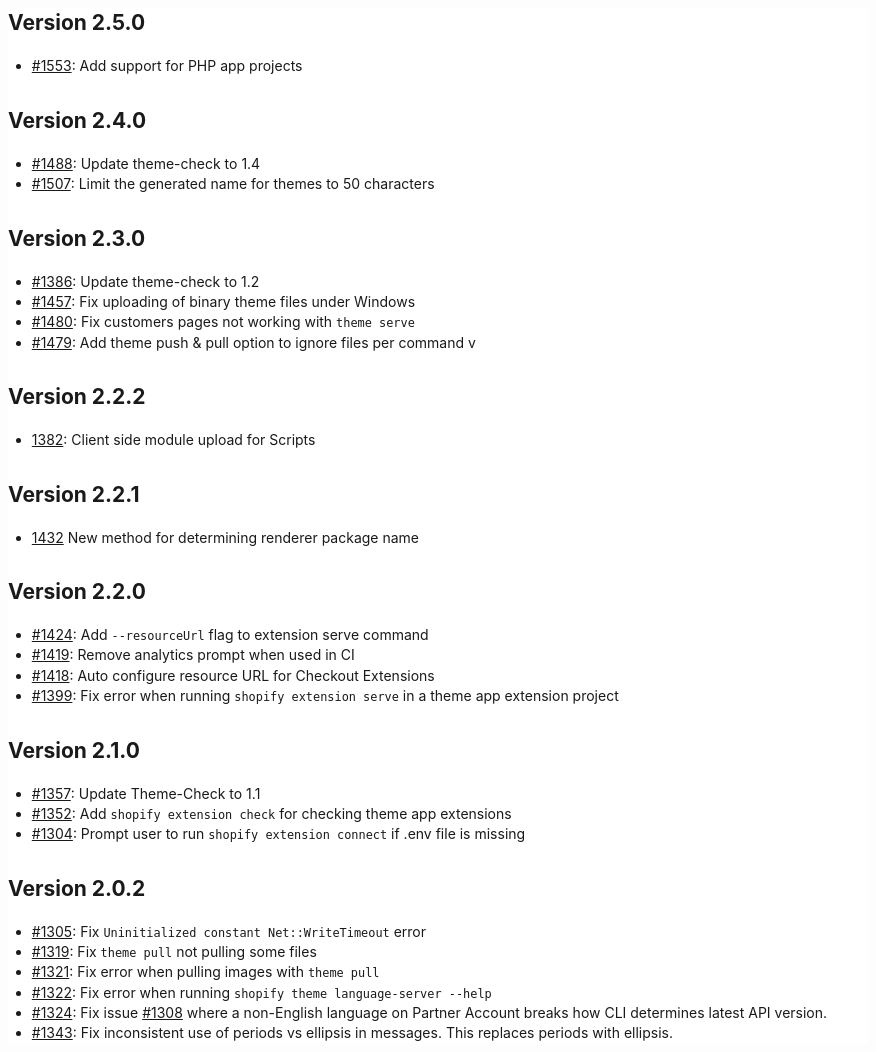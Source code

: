 ## Version 2.5.0
* [#1553](https://github.com/Shopify/shopify-cli/pull/1553): Add support for PHP app projects

## Version 2.4.0
* [#1488](https://github.com/Shopify/shopify-cli/pull/1488): Update theme-check to 1.4
* [#1507](https://github.com/Shopify/shopify-cli/pull/1507): Limit the generated name for themes to 50 characters

## Version 2.3.0
* [#1386](https://github.com/Shopify/shopify-cli/pull/1386): Update theme-check to 1.2
* [#1457](https://github.com/Shopify/shopify-cli/pull/1457): Fix uploading of binary theme files under Windows
* [#1480](https://github.com/Shopify/shopify-cli/pull/1480): Fix customers pages not working with `theme serve`
* [#1479](https://github.com/Shopify/shopify-cli/pull/1479): Add theme push & pull option to ignore files per command
v
## Version 2.2.2
* [1382](https:/github.com/Shopify/shopify-cli/pull/1382): Client side module upload for Scripts

## Version 2.2.1
* [1432](https://github.com/Shopify/shopify-cli/pull/1432) New method for determining renderer package name

## Version 2.2.0
* [#1424](https//github.com/Shopify/shopify-cli/pull/1424/): Add `--resourceUrl` flag to extension serve command
* [#1419](https://github.com/Shopify/shopify-cli/pull/1419): Remove analytics prompt when used in CI
* [#1418](https://github.com/Shopify/shopify-cli/pull/1418): Auto configure resource URL for Checkout Extensions
* [#1399](https://github.com/Shopify/shopify-cli/pull/1399): Fix error when running `shopify extension serve` in a theme app extension project

## Version 2.1.0
* [#1357](https//github.com/Shopify/shopify-cli/pull/1357): Update Theme-Check to 1.1
* [#1352](https://github.com/Shopify/shopify-cli/pull/1352): Add `shopify extension check` for checking theme app extensions
* [#1304](https://github.com/Shopify/shopify-cli/pull/1304): Prompt user to run `shopify extension connect` if .env file is missing

## Version 2.0.2
* [#1305](https//github.com/Shopify/shopify-cli/pull/1305): Fix `Uninitialized constant Net::WriteTimeout` error
* [#1319](https://github.com/Shopify/shopify-cli/pull/1319): Fix `theme pull` not pulling some files
* [#1321](https://github.com/Shopify/shopify-cli/pull/1321): Fix error when pulling images with `theme pull`
* [#1322](https://github.com/Shopify/shopify-cli/pull/1322): Fix error when running `shopify theme language-server --help`
* [#1324](https://github.com/Shopify/shopify-cli/pull/1324): Fix issue [#1308](https://github.com/Shopify/shopify-cli/issues/1308) where a non-English language on Partner Account breaks how CLI determines latest API version.
* [#1343](https://github.com/Shopify/shopify-cli/pull/1343): Fix inconsistent use of periods vs ellipsis in messages. This replaces periods with ellipsis.

